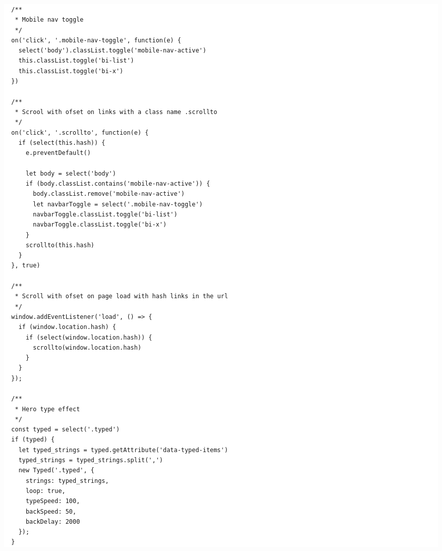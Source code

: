       /**
       * Mobile nav toggle
       */
      on('click', '.mobile-nav-toggle', function(e) {
        select('body').classList.toggle('mobile-nav-active')
        this.classList.toggle('bi-list')
        this.classList.toggle('bi-x')
      })
    
      /**
       * Scrool with ofset on links with a class name .scrollto
       */
      on('click', '.scrollto', function(e) {
        if (select(this.hash)) {
          e.preventDefault()
    
          let body = select('body')
          if (body.classList.contains('mobile-nav-active')) {
            body.classList.remove('mobile-nav-active')
            let navbarToggle = select('.mobile-nav-toggle')
            navbarToggle.classList.toggle('bi-list')
            navbarToggle.classList.toggle('bi-x')
          }
          scrollto(this.hash)
        }
      }, true)
    
      /**
       * Scroll with ofset on page load with hash links in the url
       */
      window.addEventListener('load', () => {
        if (window.location.hash) {
          if (select(window.location.hash)) {
            scrollto(window.location.hash)
          }
        }
      });
    
      /**
       * Hero type effect
       */
      const typed = select('.typed')
      if (typed) {
        let typed_strings = typed.getAttribute('data-typed-items')
        typed_strings = typed_strings.split(',')
        new Typed('.typed', {
          strings: typed_strings,
          loop: true,
          typeSpeed: 100,
          backSpeed: 50,
          backDelay: 2000
        });
      }
    
